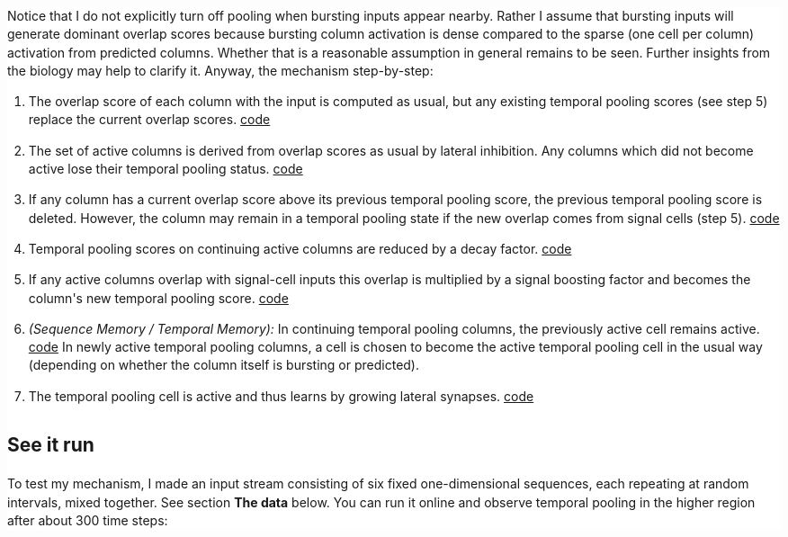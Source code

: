 Notice that I do not explicitly turn off pooling when bursting inputs
appear nearby. Rather I assume that bursting inputs will generate
dominant overlap scores because bursting column activation is dense
compared to the sparse (one cell per column) activation from predicted
columns. Whether that is a reasonable assumption in general remains to
be seen. Further insights from the biology may help to clarify it.
Anyway, the mechanism step-by-step:

1. The overlap score of each column with the input is computed as
usual, but any existing temporal pooling scores (see step 5) replace
the current overlap scores.
[code](https://github.com/floybix/comportex/blob/779374d276ae15174d16c5ff5deab501f1f699e4/src/cljx/org/nfrac/comportex/pooling.cljx#L533)

2. The set of active columns is derived from overlap scores as usual
by lateral inhibition. Any columns which did not become active lose
their temporal pooling status.
[code](https://github.com/floybix/comportex/blob/779374d276ae15174d16c5ff5deab501f1f699e4/src/cljx/org/nfrac/comportex/pooling.cljx#L534)

3. If any column has a current overlap score above its previous
temporal pooling score, the previous temporal pooling score is
deleted. However, the column may remain in a temporal pooling state if
the new overlap comes from signal cells (step 5).
[code](https://github.com/floybix/comportex/blob/779374d276ae15174d16c5ff5deab501f1f699e4/src/cljx/org/nfrac/comportex/pooling.cljx#L498)

4. Temporal pooling scores on continuing active columns are reduced by
a decay factor.
[code](https://github.com/floybix/comportex/blob/779374d276ae15174d16c5ff5deab501f1f699e4/src/cljx/org/nfrac/comportex/pooling.cljx#L505)

5. If any active columns overlap with signal-cell inputs this overlap
is multiplied by a signal boosting factor and becomes the column's new
temporal pooling score.
[code](https://github.com/floybix/comportex/blob/779374d276ae15174d16c5ff5deab501f1f699e4/src/cljx/org/nfrac/comportex/pooling.cljx#L494)

6. _(Sequence Memory / Temporal Memory):_ In continuing temporal
pooling columns, the previously active cell remains active.
[code](https://github.com/floybix/comportex/blob/779374d276ae15174d16c5ff5deab501f1f699e4/src/cljx/org/nfrac/comportex/sequence_memory.cljx#L278)
In newly active temporal pooling columns, a cell is chosen to become
the active temporal pooling cell in the usual way (depending on
whether the column itself is bursting or predicted).

7. The temporal pooling cell is active and thus learns by growing
lateral synapses.
[code](https://github.com/floybix/comportex/blob/779374d276ae15174d16c5ff5deab501f1f699e4/src/cljx/org/nfrac/comportex/sequence_memory.cljx#L422)

## See it run

To test my mechanism, I made an input stream consisting of six fixed
one-dimensional sequences, each repeating at random intervals, mixed
together. See section **The data** below. You can run it online and
observe temporal pooling in the higher region after about 300 time
steps:
